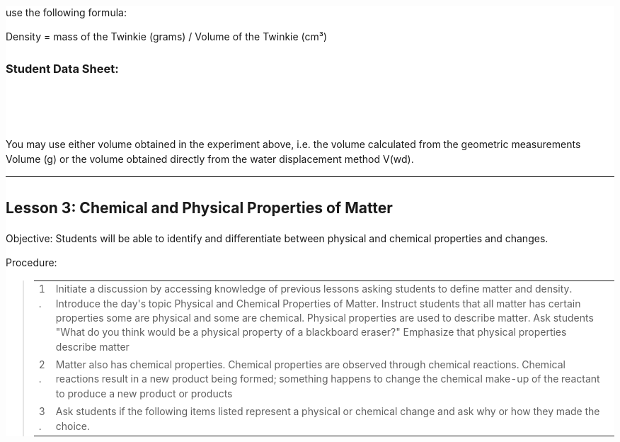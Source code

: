 use the following formula:
</p>
<p>
Density =  mass of the Twinkie (grams) / Volume of the Twinkie (cm³)
</p>
<h3>
Student Data Sheet:
</h3>
<p>
<img alt="" src="../../../images/2009/3/09.03.04.06.jpg"/>
</p>
<p>
<img alt="" src="../../../images/2009/3/09.03.04.07.jpg"/>
</p>
<p>
You may use either volume obtained in the experiment above, i.e. the volume calculated from the geometric measurements Volume (g) or the volume obtained directly from the water displacement method V(wd).
</p>
<hr/>
<h2>
Lesson 3: Chemical and Physical Properties of Matter
</h2>
<p>
Objective: Students will be able to identify and differentiate between physical and chemical properties and changes.
</p>
<p>
Procedure:
</p>
<blockquote>
<dl>
<table border="0">
<tr>
<td>
1.
</td>
<td>
Initiate a discussion by accessing knowledge of previous lessons asking students to define matter and density. Introduce the day's topic Physical and Chemical Properties of Matter. Instruct students that all matter has certain properties some are physical and some are chemical. Physical properties are used to describe matter. Ask students "What do you think would be a physical property of a blackboard eraser?"  Emphasize that physical properties describe matter
</td>
</tr>
<tr>
<td>
2.
</td>
<td>
Matter also has chemical properties. Chemical properties are observed through chemical reactions. Chemical reactions result in a new product being formed; something happens to change the chemical make-up of the reactant to produce a new product or products
</td>
</tr>
<tr>
<td>
3.
</td>
<td>
Ask students if the following items listed represent a physical or chemical change and ask why or how they made the choice.